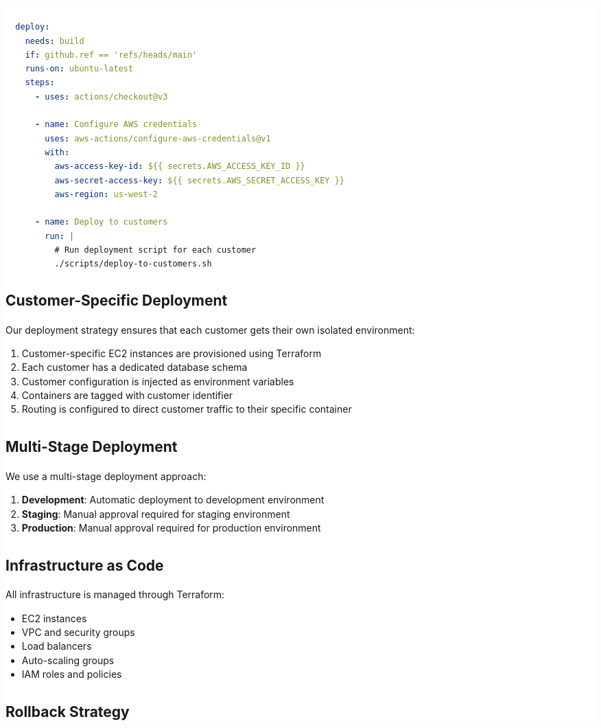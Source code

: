 ```yaml
          
  deploy:
    needs: build
    if: github.ref == 'refs/heads/main'
    runs-on: ubuntu-latest
    steps:
      - uses: actions/checkout@v3
      
      - name: Configure AWS credentials
        uses: aws-actions/configure-aws-credentials@v1
        with:
          aws-access-key-id: ${{ secrets.AWS_ACCESS_KEY_ID }}
          aws-secret-access-key: ${{ secrets.AWS_SECRET_ACCESS_KEY }}
          aws-region: us-west-2
          
      - name: Deploy to customers
        run: |
          # Run deployment script for each customer
          ./scripts/deploy-to-customers.sh
```

## Customer-Specific Deployment

Our deployment strategy ensures that each customer gets their own isolated environment:

1. Customer-specific EC2 instances are provisioned using Terraform
2. Each customer has a dedicated database schema
3. Customer configuration is injected as environment variables
4. Containers are tagged with customer identifier
5. Routing is configured to direct customer traffic to their specific container

## Multi-Stage Deployment

We use a multi-stage deployment approach:

1. **Development**: Automatic deployment to development environment
2. **Staging**: Manual approval required for staging environment
3. **Production**: Manual approval required for production environment

## Infrastructure as Code

All infrastructure is managed through Terraform:

- EC2 instances
- VPC and security groups
- Load balancers
- Auto-scaling groups
- IAM roles and policies

## Rollback Strategy
